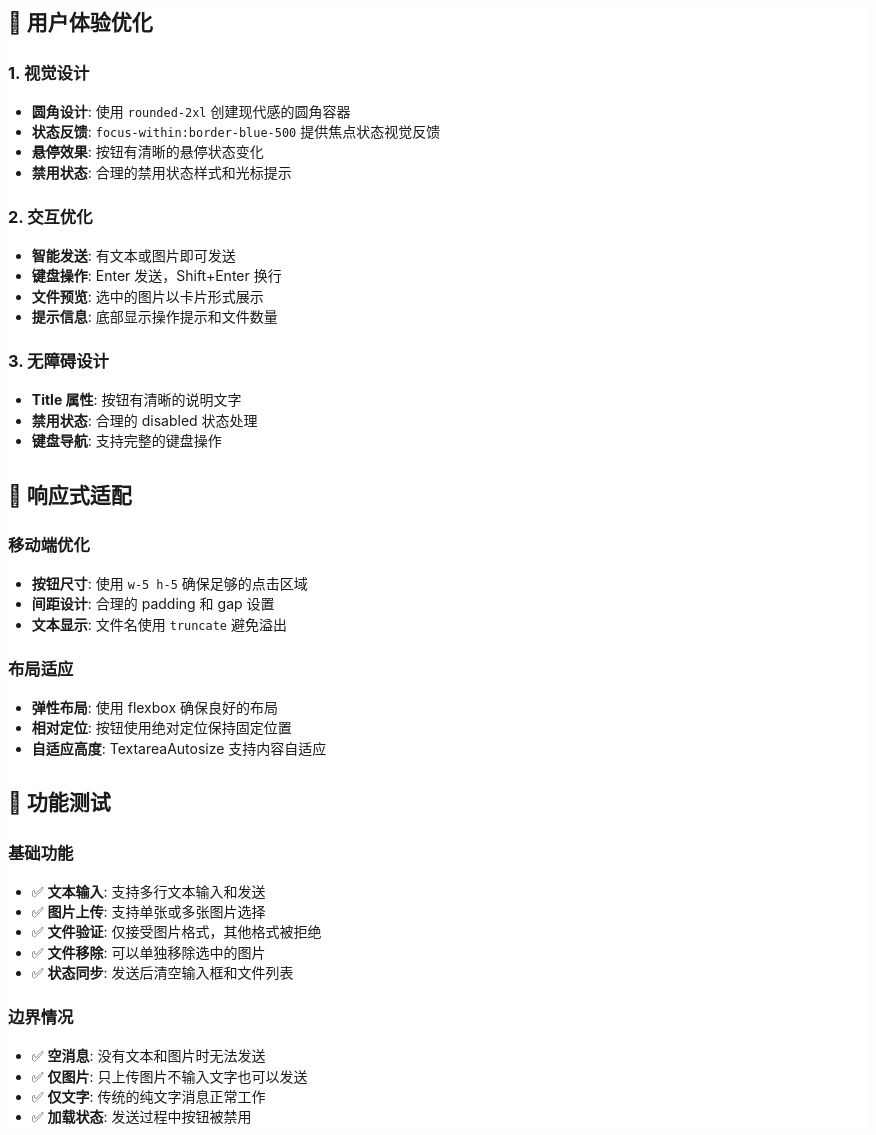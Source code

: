## 🎯 用户体验优化

### 1. 视觉设计

- **圆角设计**: 使用 `rounded-2xl` 创建现代感的圆角容器
- **状态反馈**: `focus-within:border-blue-500` 提供焦点状态视觉反馈
- **悬停效果**: 按钮有清晰的悬停状态变化
- **禁用状态**: 合理的禁用状态样式和光标提示

### 2. 交互优化

- **智能发送**: 有文本或图片即可发送
- **键盘操作**: Enter 发送，Shift+Enter 换行
- **文件预览**: 选中的图片以卡片形式展示
- **提示信息**: 底部显示操作提示和文件数量

### 3. 无障碍设计

- **Title 属性**: 按钮有清晰的说明文字
- **禁用状态**: 合理的 disabled 状态处理
- **键盘导航**: 支持完整的键盘操作

## 📱 响应式适配

### 移动端优化

- **按钮尺寸**: 使用 `w-5 h-5` 确保足够的点击区域
- **间距设计**: 合理的 padding 和 gap 设置
- **文本显示**: 文件名使用 `truncate` 避免溢出

### 布局适应

- **弹性布局**: 使用 flexbox 确保良好的布局
- **相对定位**: 按钮使用绝对定位保持固定位置
- **自适应高度**: TextareaAutosize 支持内容自适应

## 🧪 功能测试

### 基础功能

- ✅ **文本输入**: 支持多行文本输入和发送
- ✅ **图片上传**: 支持单张或多张图片选择
- ✅ **文件验证**: 仅接受图片格式，其他格式被拒绝
- ✅ **文件移除**: 可以单独移除选中的图片
- ✅ **状态同步**: 发送后清空输入框和文件列表

### 边界情况

- ✅ **空消息**: 没有文本和图片时无法发送
- ✅ **仅图片**: 只上传图片不输入文字也可以发送
- ✅ **仅文字**: 传统的纯文字消息正常工作
- ✅ **加载状态**: 发送过程中按钮被禁用
